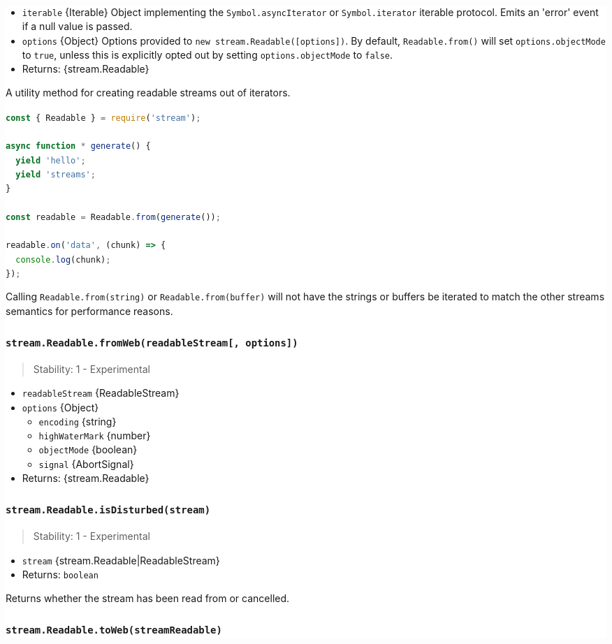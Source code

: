 

* `iterable` {Iterable} Object implementing the `Symbol.asyncIterator` or
  `Symbol.iterator` iterable protocol. Emits an 'error' event if a null
  value is passed.
* `options` {Object} Options provided to `new stream.Readable([options])`.
  By default, `Readable.from()` will set `options.objectMode` to `true`, unless
  this is explicitly opted out by setting `options.objectMode` to `false`.
* Returns: {stream.Readable}

A utility method for creating readable streams out of iterators.

```js
const { Readable } = require('stream');

async function * generate() {
  yield 'hello';
  yield 'streams';
}

const readable = Readable.from(generate());

readable.on('data', (chunk) => {
  console.log(chunk);
});
```

Calling `Readable.from(string)` or `Readable.from(buffer)` will not have
the strings or buffers be iterated to match the other streams semantics
for performance reasons.

### `stream.Readable.fromWeb(readableStream[, options])`



> Stability: 1 - Experimental

* `readableStream` {ReadableStream}
* `options` {Object}
  * `encoding` {string}
  * `highWaterMark` {number}
  * `objectMode` {boolean}
  * `signal` {AbortSignal}
* Returns: {stream.Readable}

### `stream.Readable.isDisturbed(stream)`



> Stability: 1 - Experimental

* `stream` {stream.Readable|ReadableStream}
* Returns: `boolean`

Returns whether the stream has been read from or cancelled.

### `stream.Readable.toWeb(streamReadable)`
